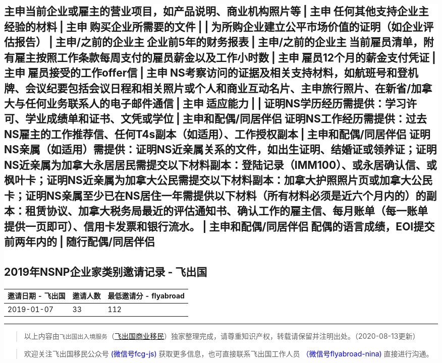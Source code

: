 主申当前企业或雇主的营业项目，如产品说明、商业机构照片等 | 主申
任何其他支持企业主经验的材料 | 主申
**购买企业所需要的文件** | |
为所购企业建立公平市场价值的证明（如企业评估报告） | 主申/之前的企业主
企业前5年的财务报表 | 主申/之前的企业主
当前雇员清单，附有雇主按照工作条款每周支付的雇员薪金以及工作小时数 | 主申
雇员12个月的薪金支付凭证 | 主申
雇员接受的工作offer信 | 主申
NS考察访问的证据及相关支持材料，如航班号和登机牌、会议纪要包括会议日程和相关照片或个人和商业互动名片、主申旅行照片、在新省/加拿大与任何业务联系人的电子邮件通信 | 主申
**适应能力** | |
证明NS学历经历需提供：学习许可、学业成绩单和证书、文凭或学位 | 主申和配偶/同居伴侣
证明NS工作经历需提供：过去NS雇主的工作推荐信、任何T4s副本（如适用）、工作授权副本 | 主申和配偶/同居伴侣
证明NS亲属（如适用）需提供：证明NS近亲属关系的文件，如出生证明、结婚证或领养证；证明NS近亲属为加拿大永居居民需提交以下材料副本：登陆记录（IMM100）、或永居确认信、或枫叶卡；证明NS近亲属为加拿大公民需提交以下材料副本：加拿大护照照片页或加拿大公民卡；证明NS亲属至少已在NS居住一年需提供以下材料（所有材料必须是近六个月内的）的副本：租赁协议、加拿大税务局最近的评估通知书、确认工作的雇主信、每月账单（每一账单提供一页即可）、信用卡发票和银行流水。 | 主申和配偶/同居伴侣
配偶的语言成绩，EOI提交前两年内的 | 随行配偶/同居伴侣
----

## 2019年NSNP企业家类别邀请记录 - 飞出国

| 邀请日期 - 飞出国 | 邀请人数 | 最低邀请分 - flyabroad |
| ------ | ------ | ------ |
| 2019-01-07 | 33 | 112 |

------

> 以上内容由`飞出国出入境服务`（[飞出国商业移民](http://tz.flyabroad.com.hk/)）独家整理完成，请尊重知识产权，转载请保留并注明出处。（2020-08-13更新）

> 欢迎关注飞出国移民公众号 <font color=Blue>(微信号fcg-js)</font> 获取更多信息，也可直接联系飞出国工作人员 <font color=Blue>（微信号flyabroad-nina)</font> 直接进行沟通。





[飞出国论坛]: http://bbs.fcgvisa.com?target=_blank 
[飞出国]:http://flyabroad.me/contact/?target=_blank 
[NSNP International Graduate Entrepreneur]: http://bbs.fcgvisa.com/t/nsnp-international-graduate-entrepreneur/12761/?target=_blank
[NSNP Entrepreneur]: http://bbs.fcgvisa.com/t/nsnp-entrepreneur/12762?target=_blank
[NSNP Skilled Worker]: http://bbs.fcgvisa.com/t/nsnp-skilled-worker-stream/3970?target=_blank
[Nova Scotia Demand - Express Entry]: http://bbs.fcgvisa.com/t/nsnp-ee-nsnp-nova-scotia-demand-express-entry/3978?target=_blank
[Nova Scotia Experience - Express Entry]: http://bbs.fcgvisa.com/t/nsnp-ee-nova-scotia-experience-express-entry/12760?target=_blank
[Entrepreneur]: http://bbs.fcgvisa.com/t/nsnp-entrepreneur/12762?target=_blank
[International Graduate Entrepreneur]: http://bbs.fcgvisa.com/t/nsnp-international-graduate-entrepreneur/12761/?target=_blank
[Skilled Worker]: http://bbs.fcgvisa.com/t/nsnp-skilled-worker-stream/3970?target=_blank
[Nova Scotia Demand: Express Entry]: http://bbs.fcgvisa.com/t/nsnp-ee-nsnp-nova-scotia-demand-express-entry/3978?target=_blank
[Nova Scotia Experience: Express Entry]: http://bbs.fcgvisa.com/t/nsnp-ee-nova-scotia-experience-express-entry/12760?target=_blank
[1111]: http://bbs.fcgvisa.com/t/613/?target=blank
[1112]: http://bbs.fcgvisa.com/t/515/?target=blank
[1121]: http://bbs.fcgvisa.com/t/520/?target=blank
[1225]: http://bbs.fcgvisa.com/t/531/?target=blank
[2113]: http://bbs.fcgvisa.com/t/217/?target=blank
[2131]: http://bbs.fcgvisa.com/t/173/?target=blank
[2132]: http://bbs.fcgvisa.com/t/177/?target=blank
[2133]: http://bbs.fcgvisa.com/t/209/?target=blank
[2141]: http://bbs.fcgvisa.com/t/270/?target=blank
[2147]: http://bbs.fcgvisa.com/t/344/?target=blank
[2171]: http://bbs.fcgvisa.com/t/85/?target=blank
[2172]: http://bbs.fcgvisa.com/t/83/?target=blank
[2173]: http://bbs.fcgvisa.com/t/87/?target=blank
[2174]: http://bbs.fcgvisa.com/t/88/?target=blank
[2175]: http://bbs.fcgvisa.com/t/7240/?target=blank
[2231]: http://bbs.fcgvisa.com/t/720/?target=blank
[2232]: http://bbs.fcgvisa.com/t/719/?target=blank
[2241]: http://bbs.fcgvisa.com/t/716/?target=blank
[2253]: http://bbs.fcgvisa.com/t/710/?target=blank
[2262]: http://bbs.fcgvisa.com/t/706/?target=blank
[2282]: http://bbs.fcgvisa.com/t/699/?target=blank
[3012]: http://bbs.fcgvisa.com/t/123/?target=blank
[3142]: http://bbs.fcgvisa.com/t/235/?target=blank
[3143]: http://bbs.fcgvisa.com/t/244/?target=blank
[3211]: http://bbs.fcgvisa.com/t/303/?target=blank
[3233]: http://bbs.fcgvisa.com/t/416/?target=blank
[4151]: http://bbs.fcgvisa.com/t/645/?target=blank
[4153]: http://bbs.fcgvisa.com/t/648/?target=blank
[6235]: http://bbs.fcgvisa.com/t/7262/?target=blank
[1114]: http://bbs.fcgvisa.com/t/519?target=blank
[1123]: http://bbs.fcgvisa.com/t/107?target=blank
[1241]: http://bbs.fcgvisa.com/t/536?target=blank
[1311]: http://bbs.fcgvisa.com/t/543?target=blank
[2281]: http://bbs.fcgvisa.com/t/89?target=blank
[4021]: http://bbs.fcgvisa.com/t/643?target=blank
[4211]: http://bbs.fcgvisa.com/t/666?target=blank
[4212]: http://bbs.fcgvisa.com/t/668?target=blank
[Express Entry]: /ca/ee
[FSW]: /ca/ee/fsw
[CEC]: /ca/ee/cec
[新斯科舍省]:/ca/ns
[NSNP]:/ca/ns/NSNP

[EOI]:(/ca/ns/NSNP-entrepreneur/NSNP-entrepreneur-EOI)
